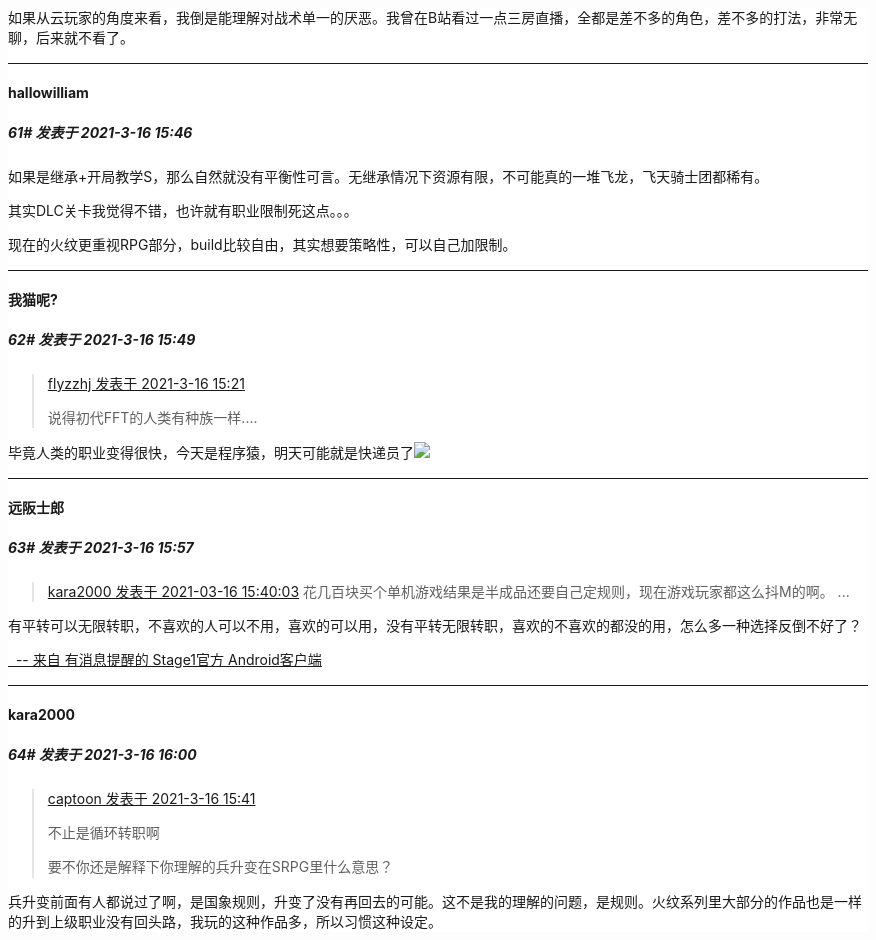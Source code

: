 如果从云玩家的角度来看，我倒是能理解对战术单一的厌恶。我曾在B站看过一点三房直播，全都是差不多的角色，差不多的打法，非常无聊，后来就不看了。


*****

####  hallowilliam  
##### 61#       发表于 2021-3-16 15:46


如果是继承+开局教学S，那么自然就没有平衡性可言。无继承情况下资源有限，不可能真的一堆飞龙，飞天骑士团都稀有。


其实DLC关卡我觉得不错，也许就有职业限制死这点。。。


现在的火纹更重视RPG部分，build比较自由，其实想要策略性，可以自己加限制。


*****

####  我猫呢?  
##### 62#       发表于 2021-3-16 15:49


<blockquote><a href="httphttps://bbs.saraba1st.com/2b/forum.php?mod=redirect&amp;goto=findpost&amp;pid=50642465&amp;ptid=1993367" target="_blank">flyzzhj 发表于 2021-3-16 15:21</a>

说得初代FFT的人类有种族一样....</blockquote>
毕竟人类的职业变得很快，今天是程序猿，明天可能就是快递员了<img src="https://static.saraba1st.com/image/smiley/face2017/067.png" referrerpolicy="no-referrer">


*****

####  远阪士郎  
##### 63#       发表于 2021-3-16 15:57


<blockquote><a href="httphttps://bbs.saraba1st.com/2b/forum.php?mod=redirect&amp;goto=findpost&amp;pid=50642680&amp;ptid=1993367" target="_blank">kara2000 发表于 2021-03-16 15:40:03</a>
花几百块买个单机游戏结果是半成品还要自己定规则，现在游戏玩家都这么抖M的啊。 ...</blockquote>有平转可以无限转职，不喜欢的人可以不用，喜欢的可以用，没有平转无限转职，喜欢的不喜欢的都没的用，怎么多一种选择反倒不好了？

[  -- 来自 有消息提醒的 Stage1官方 Android客户端](https://www.coolapk.com/apk/140634)


*****

####  kara2000  
##### 64#       发表于 2021-3-16 16:00


<blockquote><a href="httphttps://bbs.saraba1st.com/2b/forum.php?mod=redirect&amp;goto=findpost&amp;pid=50642689&amp;ptid=1993367" target="_blank">captoon 发表于 2021-3-16 15:41</a>

不止是循环转职啊


要不你还是解释下你理解的兵升变在SRPG里什么意思？</blockquote>
兵升变前面有人都说过了啊，是国象规则，升变了没有再回去的可能。这不是我的理解的问题，是规则。火纹系列里大部分的作品也是一样的升到上级职业没有回头路，我玩的这种作品多，所以习惯这种设定。

